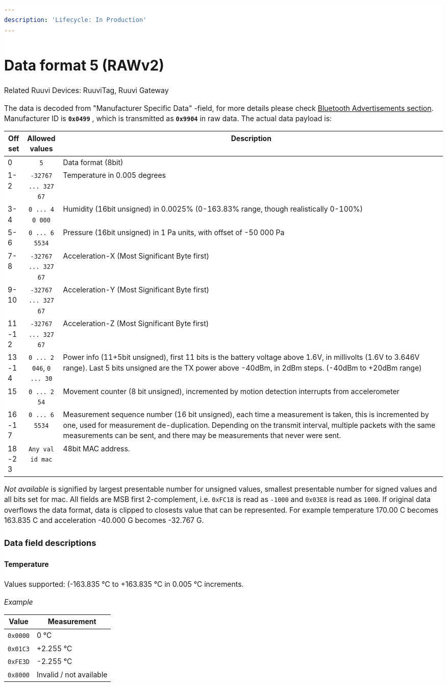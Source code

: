 ```yaml
---
description: 'Lifecycle: In Production'
---
```


# Data format 5 (RAWv2)

Related Ruuvi Devices: RuuviTag, Ruuvi Gateway

The data is decoded from "Manufacturer Specific Data" -field, for more details please check [Bluetooth Advertisements section](https://docs.ruuvi.com/communication/bluetooth-advertisements). Manufacturer ID is **`0x0499`** , which is transmitted as **`0x9904`** in raw data. The actual data payload is:

| Offset |      Allowed values      | Description                                                                                                                                                                                                                                                                                        |
| ------ | :----------------------: | -------------------------------------------------------------------------------------------------------------------------------------------------------------------------------------------------------------------------------------------------------------------------------------------------- |
| 0      |            `5`           | Data format (8bit)                                                                                                                                                                                                                                                                                 |
| 1-2    |    `-32767 ... 32767`    | Temperature in 0.005 degrees                                                                                                                                                                                                                                                                       |
| 3-4    |      `0 ... 40 000`      | Humidity (16bit unsigned) in 0.0025% (0-163.83% range, though realistically 0-100%)                                                                                                                                                                                                                |
| 5-6    |       `0 ... 65534`      | Pressure (16bit unsigned) in 1 Pa units, with offset of -50 000 Pa                                                                                                                                                                                                                                 |
| 7-8    |    `-32767 ... 32767`    | Acceleration-X (Most Significant Byte first)                                                                                                                                                                                                                                                       |
| 9-10   |    `-32767 ... 32767`    | Acceleration-Y (Most Significant Byte first)                                                                                                                                                                                                                                                       |
| 11-12  |    `-32767 ... 32767`    | Acceleration-Z (Most Significant Byte first)                                                                                                                                                                                                                                                       |
| 13-14  | `0 ... 2046`, `0 ... 30` | Power info (11+5bit unsigned), first 11 bits is the battery voltage above 1.6V, in millivolts (1.6V to 3.646V range). Last 5 bits unsigned are the TX power above -40dBm, in 2dBm steps. (-40dBm to +20dBm range)                                                                                  |
| 15     |        `0 ... 254`       | Movement counter (8 bit unsigned), incremented by motion detection interrupts from accelerometer                                                                                                                                                                                                   |
| 16-17  |       `0 ... 65534`      | Measurement sequence number (16 bit unsigned), each time a measurement is taken, this is incremented by one, used for measurement de-duplication. Depending on the transmit interval, multiple packets with the same measurements can be sent, and there may be measurements that never were sent. |
| 18-23  |      `Any valid mac`     | 48bit MAC address.                                                                                                                                                                                                                                                                                 |

_Not available_ is signified by largest presentable number for unsigned values, smallest presentable number for signed values and all bits set for mac. All fields are MSB first 2-complement, i.e. `0xFC18` is read as `-1000` and `0x03E8` is read as `1000`. If original data overflows the data format, data is clipped to closests value that can be represented. For example temperature 170.00 C becomes 163.835 C and acceleration -40.000 G becomes -32.767 G.

### Data field descriptions

#### Temperature

Values supported: (-163.835 °C to +163.835 °C in 0.005 °C increments.

_Example_

| Value    | Measurement             |
| -------- | ----------------------- |
| `0x0000` | 0 °C                    |
| `0x01C3` | +2.255 °C               |
| `0xFE3D` | -2.255 °C               |
| `0x8000` | Invalid / not available |
